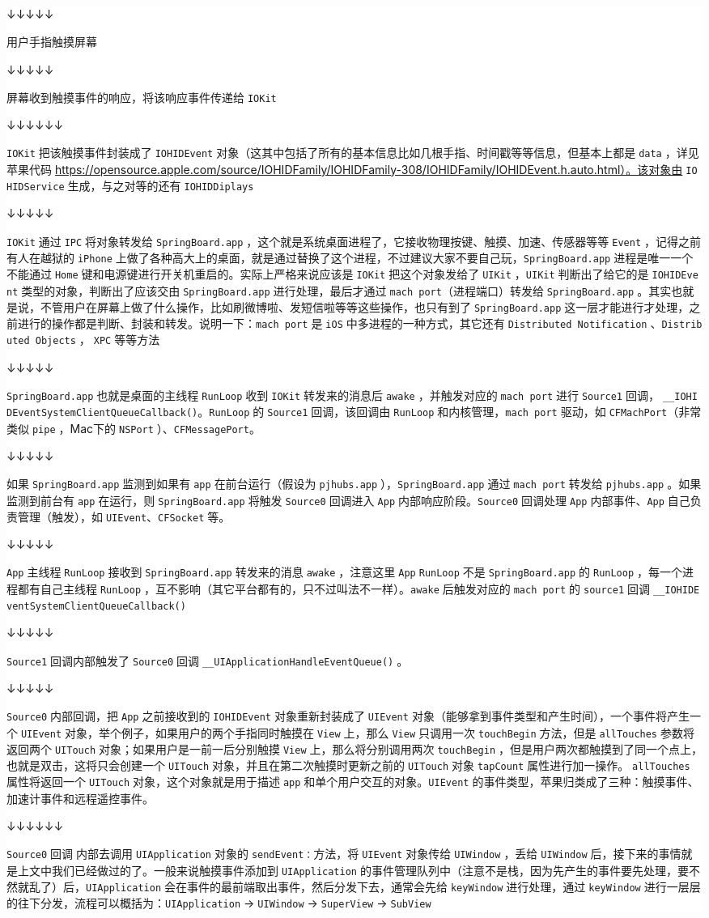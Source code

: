 ↓↓↓↓↓

用户手指触摸屏幕

↓↓↓↓↓

屏幕收到触摸事件的响应，将该响应事件传递给 `IOKit `

↓↓↓↓↓↓

`IOKit` 把该触摸事件封装成了 `IOHIDEvent` 对象（这其中包括了所有的基本信息比如几根手指、时间戳等等信息，但基本上都是 `data` ，详见苹果代码 https://opensource.apple.com/source/IOHIDFamily/IOHIDFamily-308/IOHIDFamily/IOHIDEvent.h.auto.html）。该对象由 `IOHIDService` 生成，与之对等的还有 `IOHIDDiplays`

↓↓↓↓↓

`IOKit` 通过 `IPC` 将对象转发给 `SpringBoard.app` ，这个就是系统桌面进程了，它接收物理按键、触摸、加速、传感器等等 `Event` ，记得之前有人在越狱的 `iPhone` 上做了各种高大上的桌面，就是通过替换了这个进程，不过建议大家不要自己玩，`SpringBoard.app` 进程是唯一一个不能通过 `Home` 键和电源键进行开关机重启的。实际上严格来说应该是 `IOKit` 把这个对象发给了 `UIKit` ，`UIKit` 判断出了给它的是 `IOHIDEvent` 类型的对象，判断出了应该交由 `SpringBoard.app` 进行处理，最后才通过 `mach port`（进程端口）转发给 `SpringBoard.app` 。其实也就是说，不管用户在屏幕上做了什么操作，比如刷微博啦、发短信啦等等这些操作，也只有到了 `SpringBoard.app` 这一层才能进行才处理，之前进行的操作都是判断、封装和转发。说明一下：`mach port` 是 `iOS` 中多进程的一种方式，其它还有 `Distributed Notification` 、`Distributed Objects` ， `XPC` 等等方法

↓↓↓↓↓

`SpringBoard.app` 也就是桌面的主线程 `RunLoop` 收到 `IOKit` 转发来的消息后 `awake` ，并触发对应的 `mach port` 进行 `Source1` 回调， `__IOHIDEventSystemClientQueueCallback()`。`RunLoop` 的 `Source1` 回调，该回调由 `RunLoop` 和内核管理，`mach port` 驱动，如 `CFMachPort`（非常类似 `pipe` ，Mac下的 `NSPort` ）、`CFMessagePort`。

↓↓↓↓↓

如果 `SpringBoard.app` 监测到如果有 `app` 在前台运行（假设为 `pjhubs.app` ），`SpringBoard.app` 通过 `mach port` 转发给 `pjhubs.app` 。如果监测到前台有 `app` 在运行，则 `SpringBoard.app` 将触发 `Source0` 回调进入 `App` 内部响应阶段。`Source0` 回调处理 `App` 内部事件、`App` 自己负责管理（触发），如 `UIEvent`、`CFSocket` 等。

↓↓↓↓↓

`App` 主线程 `RunLoop` 接收到 `SpringBoard.app` 转发来的消息 `awake` ，注意这里 `App` `RunLoop` 不是 `SpringBoard.app` 的 `RunLoop` ，每一个进程都有自己主线程 `RunLoop` ，互不影响（其它平台都有的，只不过叫法不一样）。`awake` 后触发对应的 `mach port` 的 `source1` 回调 `__IOHIDEventSystemClientQueueCallback()`

↓↓↓↓↓

`Source1` 回调内部触发了 `Source0` 回调  `__UIApplicationHandleEventQueue()` 。

↓↓↓↓↓

`Source0` 内部回调，把 `App` 之前接收到的 `IOHIDEvent` 对象重新封装成了 `UIEvent` 对象（能够拿到事件类型和产生时间），一个事件将产生一个 `UIEvent` 对象，举个例子，如果用户的两个手指同时触摸在 `View` 上，那么 `View` 只调用一次 `touchBegin` 方法，但是 `allTouches` 参数将返回两个 `UITouch` 对象；如果用户是一前一后分别触摸 `View` 上，那么将分别调用两次 `touchBegin` ，但是用户两次都触摸到了同一个点上，也就是双击，这将只会创建一个 `UITouch` 对象，并且在第二次触摸时更新之前的 `UITouch` 对象 `tapCount` 属性进行加一操作。 `allTouches` 属性将返回一个 `UITouch` 对象，这个对象就是用于描述 `app` 和单个用户交互的对象。`UIEvent` 的事件类型，苹果归类成了三种：触摸事件、加速计事件和远程遥控事件。

↓↓↓↓↓↓

`Source0` 回调 内部去调用 `UIApplication` 对象的 `sendEvent：`方法，将 `UIEvent` 对象传给 `UIWindow` ，丢给 `UIWindow` 后，接下来的事情就是上文中我们已经做过的了。一般来说触摸事件添加到 `UIApplication` 的事件管理队列中（注意不是栈，因为先产生的事件要先处理，要不然就乱了）后，`UIApplication` 会在事件的最前端取出事件，然后分发下去，通常会先给 `keyWindow` 进行处理，通过 `keyWindow` 进行一层层的往下分发，流程可以概括为：`UIApplication` → `UIWindow` → `SuperView` → `SubView`
